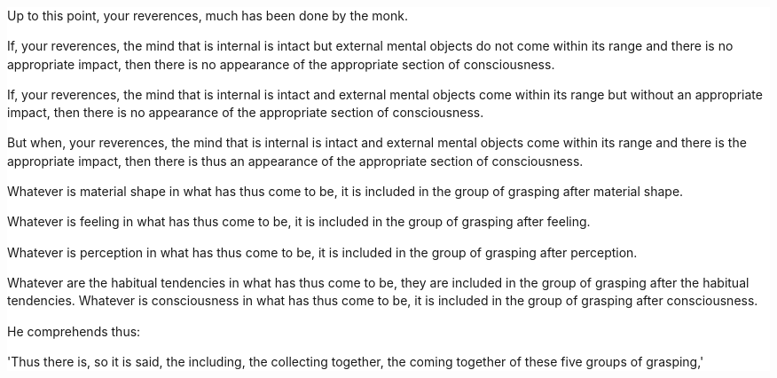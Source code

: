  Up to this point, your reverences,
 much has been done by the monk.

 If, your reverences,
 the mind that is internal is intact
 but external mental objects
 do not come within its range
 and there is no appropriate impact,
 then there is no appearance
 of the appropriate section of consciousness.

 If, your reverences,
 the mind that is internal is intact
 and external mental objects
 come within its range
 but without an appropriate impact,
 then there is no appearance
 of the appropriate section of consciousness.

 But when, your reverences,
 the mind that is internal is intact
 and external mental objects
 come within its range
 and there is the appropriate impact,
 then there is thus an appearance
 of the appropriate section of consciousness.

 Whatever is material shape
 in what has thus come to be,
 it is included in the group
 of grasping after material shape.

 Whatever is feeling
 in what has thus come to be,
 it is included in the group of grasping after feeling.

 Whatever is perception
 in what has thus come to be,
 it is included in the group of grasping after perception.

 Whatever are the habitual tendencies
 in what has thus come to be,
 they are included in the group of grasping after the habitual tendencies.
 Whatever is consciousness
 in what has thus come to be,
 it is included in the group of grasping after consciousness.

 He comprehends thus:

 'Thus there is,
 so it is said,
 the including,
 the collecting together,
 the coming together
 of these five groups of grasping,'
